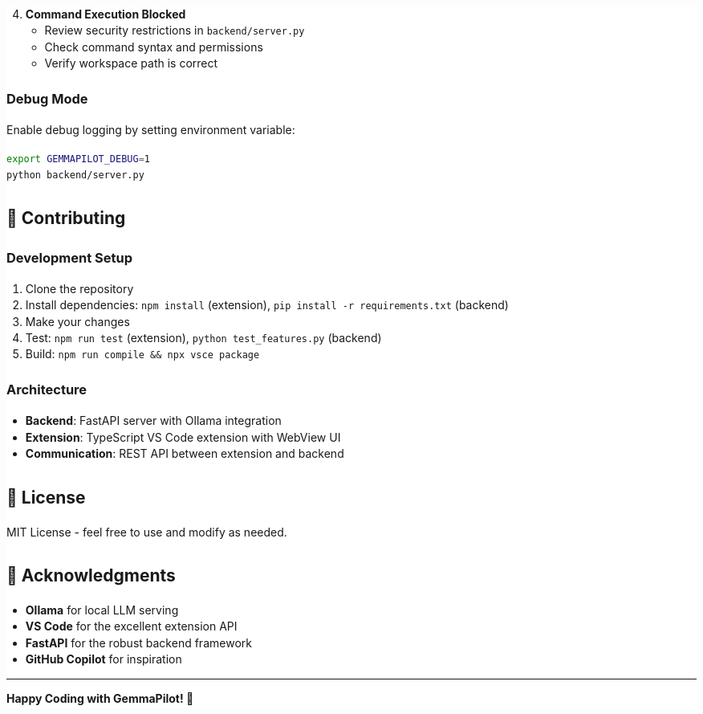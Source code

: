 4. **Command Execution Blocked**
   - Review security restrictions in `backend/server.py`
   - Check command syntax and permissions
   - Verify workspace path is correct

### Debug Mode
Enable debug logging by setting environment variable:
```bash
export GEMMAPILOT_DEBUG=1
python backend/server.py
```

## 🤝 Contributing

### Development Setup
1. Clone the repository
2. Install dependencies: `npm install` (extension), `pip install -r requirements.txt` (backend)
3. Make your changes
4. Test: `npm run test` (extension), `python test_features.py` (backend)
5. Build: `npm run compile && npx vsce package`

### Architecture
- **Backend**: FastAPI server with Ollama integration
- **Extension**: TypeScript VS Code extension with WebView UI
- **Communication**: REST API between extension and backend

## 📄 License

MIT License - feel free to use and modify as needed.

## 🙏 Acknowledgments

- **Ollama** for local LLM serving
- **VS Code** for the excellent extension API
- **FastAPI** for the robust backend framework
- **GitHub Copilot** for inspiration

---

**Happy Coding with GemmaPilot! 🚀**
